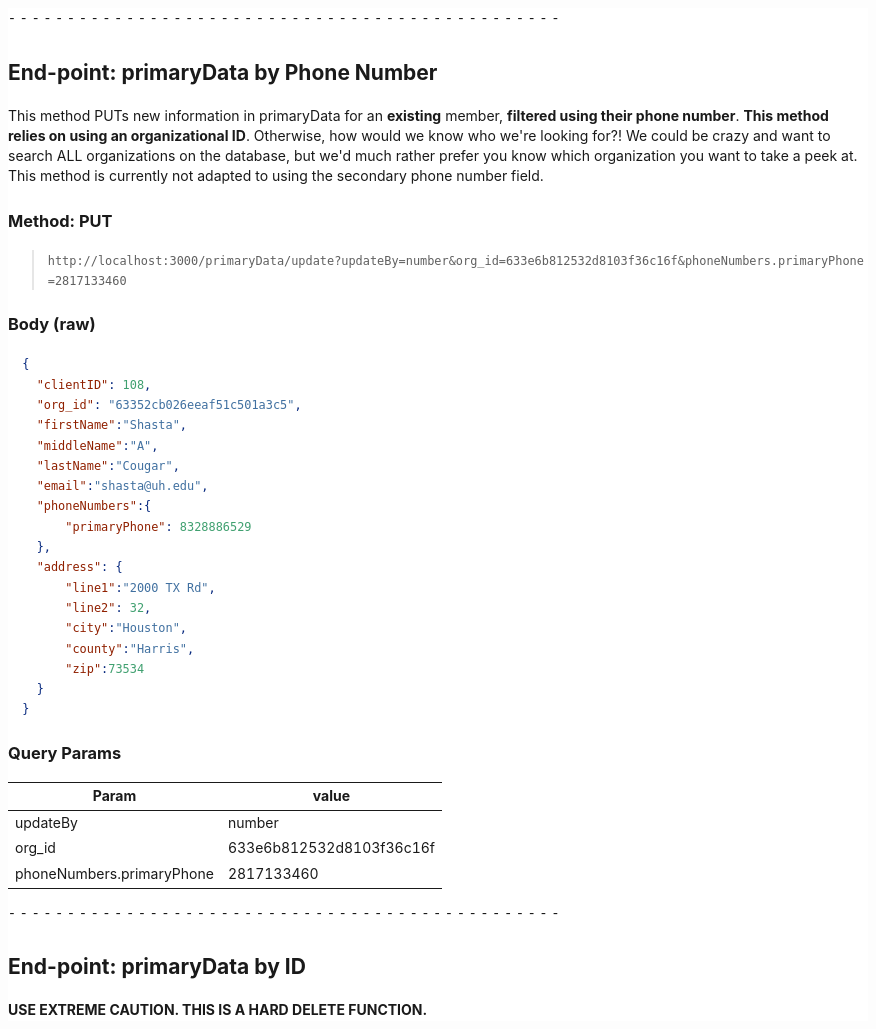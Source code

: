 

⁃ ⁃ ⁃ ⁃ ⁃ ⁃ ⁃ ⁃ ⁃ ⁃ ⁃ ⁃ ⁃ ⁃ ⁃ ⁃ ⁃ ⁃ ⁃ ⁃ ⁃ ⁃ ⁃ ⁃ ⁃ ⁃ ⁃ ⁃ ⁃ ⁃ ⁃ ⁃ ⁃ ⁃ ⁃ ⁃ ⁃ ⁃ ⁃ ⁃ ⁃ ⁃ ⁃ ⁃ ⁃ ⁃ ⁃

## End-point: primaryData by Phone Number
This method PUTs new information in primaryData for an **existing** member, **filtered using their phone number**. **This method relies on using an organizational ID**. Otherwise, how would we know who we're looking for?! We could be crazy and want to search ALL organizations on the database, but we'd much rather prefer you know which organization you want to take a peek at. This method is currently not adapted to using the secondary phone number field.
### Method: PUT
>```
>http://localhost:3000/primaryData/update?updateBy=number&org_id=633e6b812532d8103f36c16f&phoneNumbers.primaryPhone=2817133460
>```
### Body (**raw**)

```json
  {
    "clientID": 108,
    "org_id": "63352cb026eeaf51c501a3c5",
    "firstName":"Shasta",
    "middleName":"A",
    "lastName":"Cougar",
    "email":"shasta@uh.edu",
    "phoneNumbers":{
        "primaryPhone": 8328886529
    },
    "address": {
        "line1":"2000 TX Rd",
        "line2": 32,
        "city":"Houston",
        "county":"Harris",
        "zip":73534
	}
  }
```

### Query Params

|Param|value|
|---|---|
|updateBy|number|
|org_id|633e6b812532d8103f36c16f|
|phoneNumbers.primaryPhone|2817133460|



⁃ ⁃ ⁃ ⁃ ⁃ ⁃ ⁃ ⁃ ⁃ ⁃ ⁃ ⁃ ⁃ ⁃ ⁃ ⁃ ⁃ ⁃ ⁃ ⁃ ⁃ ⁃ ⁃ ⁃ ⁃ ⁃ ⁃ ⁃ ⁃ ⁃ ⁃ ⁃ ⁃ ⁃ ⁃ ⁃ ⁃ ⁃ ⁃ ⁃ ⁃ ⁃ ⁃ ⁃ ⁃ ⁃ ⁃

## End-point: primaryData by ID
**USE EXTREME CAUTION. THIS IS A HARD DELETE FUNCTION.**
